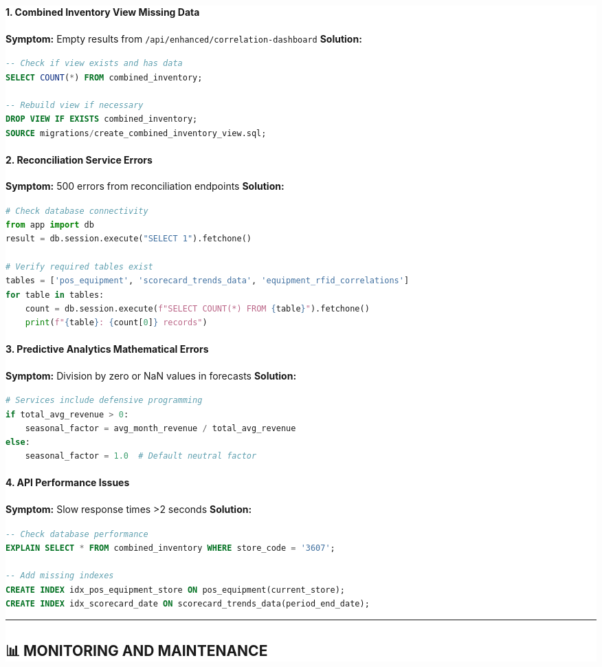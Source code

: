 #### **1. Combined Inventory View Missing Data**
**Symptom:** Empty results from `/api/enhanced/correlation-dashboard`
**Solution:**
```sql
-- Check if view exists and has data
SELECT COUNT(*) FROM combined_inventory;

-- Rebuild view if necessary  
DROP VIEW IF EXISTS combined_inventory;
SOURCE migrations/create_combined_inventory_view.sql;
```

#### **2. Reconciliation Service Errors**
**Symptom:** 500 errors from reconciliation endpoints
**Solution:**
```python
# Check database connectivity
from app import db
result = db.session.execute("SELECT 1").fetchone()

# Verify required tables exist
tables = ['pos_equipment', 'scorecard_trends_data', 'equipment_rfid_correlations']
for table in tables:
    count = db.session.execute(f"SELECT COUNT(*) FROM {table}").fetchone()
    print(f"{table}: {count[0]} records")
```

#### **3. Predictive Analytics Mathematical Errors**
**Symptom:** Division by zero or NaN values in forecasts
**Solution:**
```python
# Services include defensive programming
if total_avg_revenue > 0:
    seasonal_factor = avg_month_revenue / total_avg_revenue
else:
    seasonal_factor = 1.0  # Default neutral factor
```

#### **4. API Performance Issues**
**Symptom:** Slow response times >2 seconds
**Solution:**
```sql
-- Check database performance
EXPLAIN SELECT * FROM combined_inventory WHERE store_code = '3607';

-- Add missing indexes
CREATE INDEX idx_pos_equipment_store ON pos_equipment(current_store);
CREATE INDEX idx_scorecard_date ON scorecard_trends_data(period_end_date);
```

---

## 📊 MONITORING AND MAINTENANCE

